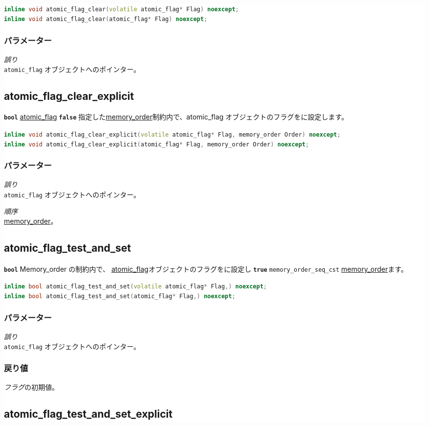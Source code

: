 ```cpp
inline void atomic_flag_clear(volatile atomic_flag* Flag) noexcept;
inline void atomic_flag_clear(atomic_flag* Flag) noexcept;
```

### <a name="parameters"></a>パラメーター

*誤り*\
`atomic_flag` オブジェクトへのポインター。

## <a name="atomic_flag_clear_explicit"></a><a name="atomic_flag_clear_explicit"></a> atomic_flag_clear_explicit

**`bool`** [atomic_flag](../standard-library/atomic-flag-structure.md) **`false`** 指定した[memory_order](../standard-library/atomic-enums.md#memory_order_enum)制約内で、atomic_flag オブジェクトのフラグをに設定します。

```cpp
inline void atomic_flag_clear_explicit(volatile atomic_flag* Flag, memory_order Order) noexcept;
inline void atomic_flag_clear_explicit(atomic_flag* Flag, memory_order Order) noexcept;
```

### <a name="parameters"></a>パラメーター

*誤り*\
`atomic_flag` オブジェクトへのポインター。

*順序*\
[memory_order](../standard-library/atomic-enums.md#memory_order_enum)。

## <a name="atomic_flag_test_and_set"></a><a name="atomic_flag_test_and_set"></a> atomic_flag_test_and_set

**`bool`** Memory_order の制約内で、 [atomic_flag](../standard-library/atomic-flag-structure.md)オブジェクトのフラグをに設定し **`true`** `memory_order_seq_cst` [memory_order](../standard-library/atomic-enums.md#memory_order_enum)ます。

```cpp
inline bool atomic_flag_test_and_set(volatile atomic_flag* Flag,) noexcept;
inline bool atomic_flag_test_and_set(atomic_flag* Flag,) noexcept;
```

### <a name="parameters"></a>パラメーター

*誤り*\
`atomic_flag` オブジェクトへのポインター。

### <a name="return-value"></a>戻り値

*フラグ*の初期値。

## <a name="atomic_flag_test_and_set_explicit"></a><a name="atomic_flag_test_and_set_explicit"></a> atomic_flag_test_and_set_explicit
